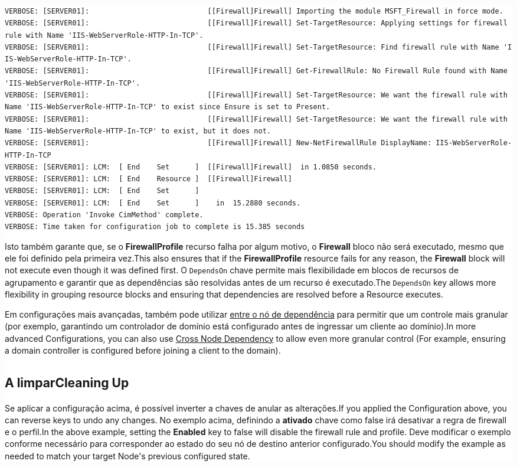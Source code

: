 ```
VERBOSE: [SERVER01]:                            [[Firewall]Firewall] Importing the module MSFT_Firewall in force mode.
VERBOSE: [SERVER01]:                            [[Firewall]Firewall] Set-TargetResource: Applying settings for firewall rule with Name 'IIS-WebServerRole-HTTP-In-TCP'.
VERBOSE: [SERVER01]:                            [[Firewall]Firewall] Set-TargetResource: Find firewall rule with Name 'IIS-WebServerRole-HTTP-In-TCP'.
VERBOSE: [SERVER01]:                            [[Firewall]Firewall] Get-FirewallRule: No Firewall Rule found with Name 'IIS-WebServerRole-HTTP-In-TCP'.
VERBOSE: [SERVER01]:                            [[Firewall]Firewall] Set-TargetResource: We want the firewall rule with Name 'IIS-WebServerRole-HTTP-In-TCP' to exist since Ensure is set to Present.
VERBOSE: [SERVER01]:                            [[Firewall]Firewall] Set-TargetResource: We want the firewall rule with Name 'IIS-WebServerRole-HTTP-In-TCP' to exist, but it does not.
VERBOSE: [SERVER01]:                            [[Firewall]Firewall] New-NetFirewallRule DisplayName: IIS-WebServerRole-HTTP-In-TCP
VERBOSE: [SERVER01]: LCM:  [ End    Set      ]  [[Firewall]Firewall]  in 1.0850 seconds.
VERBOSE: [SERVER01]: LCM:  [ End    Resource ]  [[Firewall]Firewall]
VERBOSE: [SERVER01]: LCM:  [ End    Set      ]
VERBOSE: [SERVER01]: LCM:  [ End    Set      ]    in  15.2880 seconds.
VERBOSE: Operation 'Invoke CimMethod' complete.
VERBOSE: Time taken for configuration job to complete is 15.385 seconds
```

<span data-ttu-id="d9004-115">Isto também garante que, se o **FirewallProfile** recurso falha por algum motivo, o **Firewall** bloco não será executado, mesmo que ele foi definido pela primeira vez.</span><span class="sxs-lookup"><span data-stu-id="d9004-115">This also ensures that if the **FirewallProfile** resource fails for any reason, the **Firewall** block will not execute even though it was defined first.</span></span> <span data-ttu-id="d9004-116">O `DependsOn` chave permite mais flexibilidade em blocos de recursos de agrupamento e garantir que as dependências são resolvidas antes de um recurso é executado.</span><span class="sxs-lookup"><span data-stu-id="d9004-116">The `DependsOn` key allows more flexibility in grouping resource blocks and ensuring that dependencies are resolved before a Resource executes.</span></span>

<span data-ttu-id="d9004-117">Em configurações mais avançadas, também pode utilizar [entre o nó de dependência](crossNodeDependencies.md) para permitir que um controle mais granular (por exemplo, garantindo um controlador de domínio está configurado antes de ingressar um cliente ao domínio).</span><span class="sxs-lookup"><span data-stu-id="d9004-117">In more advanced Configurations, you can also use [Cross Node Dependency](crossNodeDependencies.md) to allow even more granular control (For example, ensuring a domain controller is configured before joining a client to the domain).</span></span>

## <a name="cleaning-up"></a><span data-ttu-id="d9004-118">A limpar</span><span class="sxs-lookup"><span data-stu-id="d9004-118">Cleaning Up</span></span>

<span data-ttu-id="d9004-119">Se aplicar a configuração acima, é possível inverter a chaves de anular as alterações.</span><span class="sxs-lookup"><span data-stu-id="d9004-119">If you applied the Configuration above, you can reverse keys to undo any changes.</span></span> <span data-ttu-id="d9004-120">No exemplo acima, definindo a **ativado** chave como false irá desativar a regra de firewall e o perfil.</span><span class="sxs-lookup"><span data-stu-id="d9004-120">In the above example, setting the **Enabled** key to false will disable the firewall rule and profile.</span></span> <span data-ttu-id="d9004-121">Deve modificar o exemplo conforme necessário para corresponder ao estado do seu nó de destino anterior configurado.</span><span class="sxs-lookup"><span data-stu-id="d9004-121">You should modify the example as needed to match your target Node's previous configured state.</span></span>
